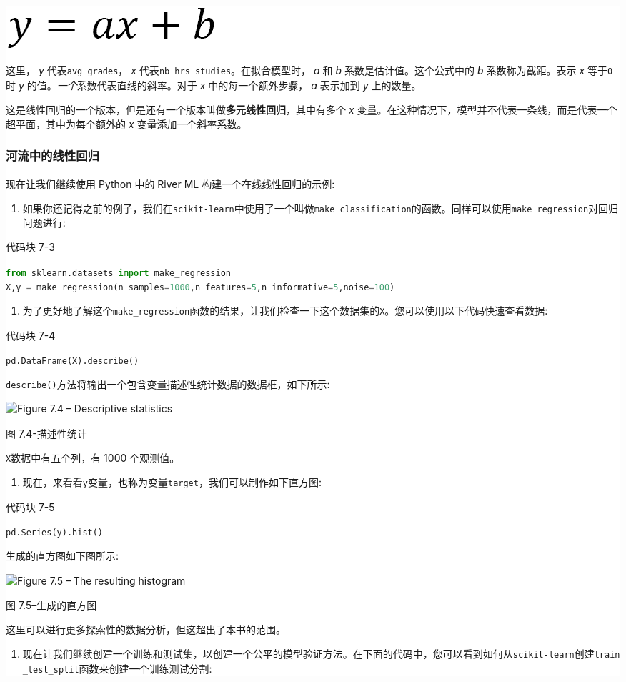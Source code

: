 ![](img/Formula_07_001.jpg)

这里， *y* 代表`avg_grades`， *x* 代表`nb_hrs_studies`。在拟合模型时， *a* 和 *b* 系数是估计值。这个公式中的 *b* 系数称为截距。表示 *x* 等于`0`时 *y* 的值。*一个*系数代表直线的斜率。对于 *x* 中的每一个额外步骤， *a* 表示加到 *y* 上的数量。

这是线性回归的一个版本，但是还有一个版本叫做**多元线性回归**，其中有多个 *x* 变量。在这种情况下，模型并不代表一条线，而是代表一个超平面，其中为每个额外的 *x* 变量添加一个斜率系数。

### 河流中的线性回归

现在让我们继续使用 Python 中的 River ML 构建一个在线线性回归的示例:

1.  如果你还记得之前的例子，我们在`scikit-learn`中使用了一个叫做`make_classification`的函数。同样可以使用`make_regression`对回归问题进行:

代码块 7-3

```py
from sklearn.datasets import make_regression
X,y = make_regression(n_samples=1000,n_features=5,n_informative=5,noise=100)
```

1.  为了更好地了解这个`make_regression`函数的结果，让我们检查一下这个数据集的`X`。您可以使用以下代码快速查看数据:

代码块 7-4

```py
pd.DataFrame(X).describe()
```

`describe()`方法将输出一个包含变量描述性统计数据的数据框，如下所示:

![Figure 7.4 – Descriptive statistics
](img/B18335_07_4.jpg)

图 7.4-描述性统计

`X`数据中有五个列，有 1000 个观测值。

1.  现在，来看看`y`变量，也称为变量`target`，我们可以制作如下直方图:

代码块 7-5

```py
pd.Series(y).hist()
```

生成的直方图如下图所示:

![Figure 7.5 – The resulting histogram
](img/B18335_07_5.jpg)

图 7.5–生成的直方图

这里可以进行更多探索性的数据分析，但这超出了本书的范围。

1.  现在让我们继续创建一个训练和测试集，以创建一个公平的模型验证方法。在下面的代码中，您可以看到如何从`scikit-learn`创建`train_test_split`函数来创建一个训练测试分割:
